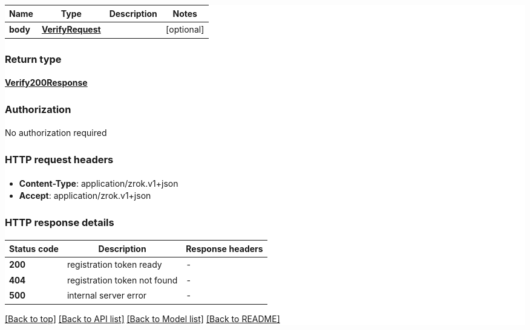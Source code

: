Name | Type | Description  | Notes
------------- | ------------- | ------------- | -------------
 **body** | [**VerifyRequest**](VerifyRequest.md)|  | [optional] 

### Return type

[**Verify200Response**](Verify200Response.md)

### Authorization

No authorization required

### HTTP request headers

 - **Content-Type**: application/zrok.v1+json
 - **Accept**: application/zrok.v1+json

### HTTP response details

| Status code | Description | Response headers |
|-------------|-------------|------------------|
**200** | registration token ready |  -  |
**404** | registration token not found |  -  |
**500** | internal server error |  -  |

[[Back to top]](#) [[Back to API list]](../README.md#documentation-for-api-endpoints) [[Back to Model list]](../README.md#documentation-for-models) [[Back to README]](../README.md)

